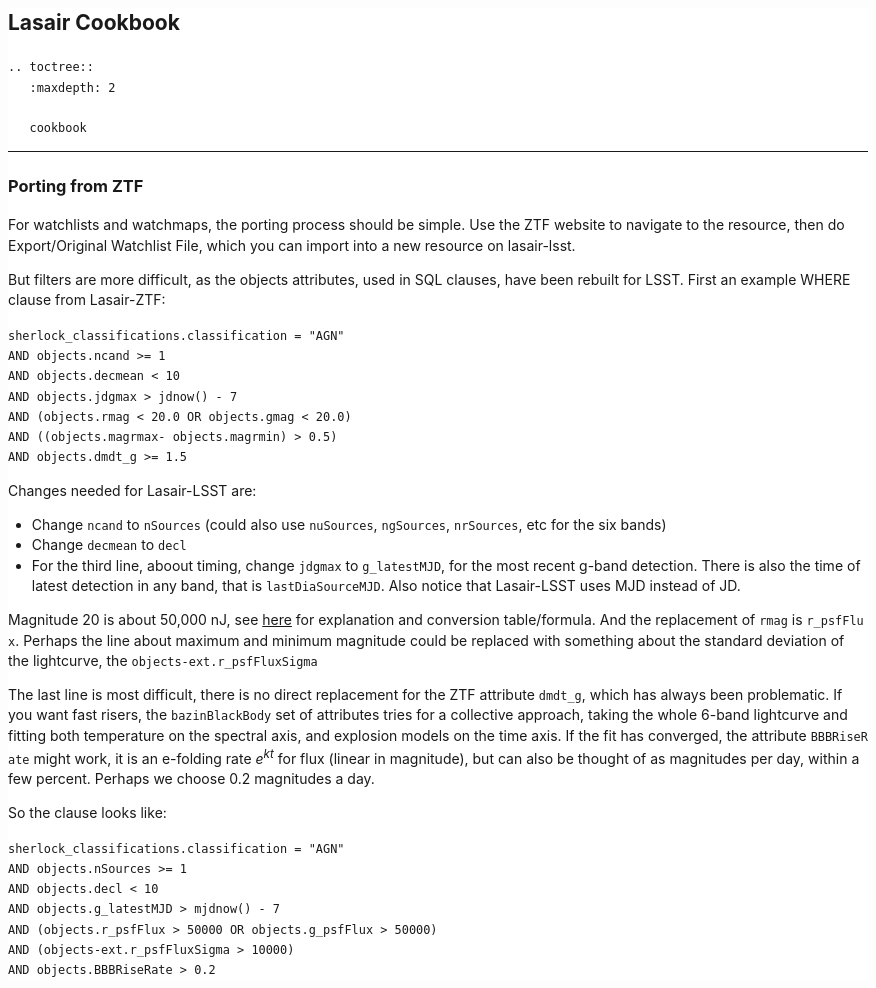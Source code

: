 ## Lasair Cookbook
```eval_rst
.. toctree::
   :maxdepth: 2

   cookbook
```



---
### Porting from ZTF
For watchlists and watchmaps, the porting process should be simple. Use the ZTF website
to navigate to the resource, then do Export/Original Watchlist File, which you can import 
into a new resource on lasair-lsst.

But filters are more difficult, as the objects attributes, used in SQL clauses, 
have been rebuilt for LSST. First an example WHERE clause from Lasair-ZTF:
```
sherlock_classifications.classification = "AGN"
AND objects.ncand >= 1
AND objects.decmean < 10
AND objects.jdgmax > jdnow() - 7
AND (objects.rmag < 20.0 OR objects.gmag < 20.0)
AND ((objects.magrmax- objects.magrmin) > 0.5)
AND objects.dmdt_g >= 1.5
```
Changes needed for Lasair-LSST are:
* Change `ncand` to `nSources` (could also use `nuSources`, `ngSources`, `nrSources`, 
etc for the six bands)
* Change `decmean` to `decl`
* For the third line, aboout timing, change `jdgmax` to `g_latestMJD`, for the most
recent g-band detection. There is also the time of latest detection in any band, that is
`lastDiaSourceMJD`. Also notice that Lasair-LSST uses MJD instead of JD.

Magnitude 20 is about 50,000 nJ, see [here](concepts.html#lightcurve) for 
explanation and conversion table/formula. And the replacement of `rmag` is `r_psfFlux`.
Perhaps the line about maximum and minimum magnitude could be replaced with something 
about the standard deviation of the lightcurve, the `objects-ext.r_psfFluxSigma`

The last line is most difficult, there is no direct replacement for the 
ZTF attribute `dmdt_g`, which has always been problematic. If you want fast risers,
the `bazinBlackBody` set of attributes tries for a collective approach, taking the 
whole 6-band lightcurve and fitting both temperature on the spectral axis, 
and explosion models on the time axis. If the fit has converged, the attribute
`BBBRiseRate` might work, it is an e-folding rate $e^{kt}$ for flux 
(linear in magnitude), but can also be 
thought of as magnitudes per day, within a few percent. 
Perhaps we choose 0.2 magnitudes a day.

So the clause looks like:
```
sherlock_classifications.classification = "AGN"
AND objects.nSources >= 1
AND objects.decl < 10
AND objects.g_latestMJD > mjdnow() - 7
AND (objects.r_psfFlux > 50000 OR objects.g_psfFlux > 50000)
AND (objects-ext.r_psfFluxSigma > 10000)
AND objects.BBBRiseRate > 0.2
```
